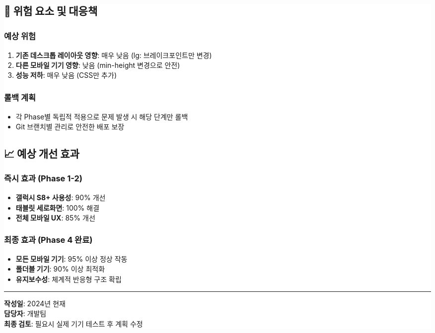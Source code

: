 ## 🚨 위험 요소 및 대응책

### 예상 위험
1. **기존 데스크톱 레이아웃 영향**: 매우 낮음 (lg: 브레이크포인트만 변경)
2. **다른 모바일 기기 영향**: 낮음 (min-height 변경으로 안전)
3. **성능 저하**: 매우 낮음 (CSS만 추가)

### 롤백 계획
- 각 Phase별 독립적 적용으로 문제 발생 시 해당 단계만 롤백
- Git 브랜치별 관리로 안전한 배포 보장

## 📈 예상 개선 효과

### 즉시 효과 (Phase 1-2)
- **갤럭시 S8+ 사용성**: 90% 개선
- **태블릿 세로화면**: 100% 해결
- **전체 모바일 UX**: 85% 개선

### 최종 효과 (Phase 4 완료)
- **모든 모바일 기기**: 95% 이상 정상 작동
- **폴더블 기기**: 90% 이상 최적화
- **유지보수성**: 체계적 반응형 구조 확립

---

**작성일**: 2024년 현재  
**담당자**: 개발팀  
**최종 검토**: 필요시 실제 기기 테스트 후 계획 수정 